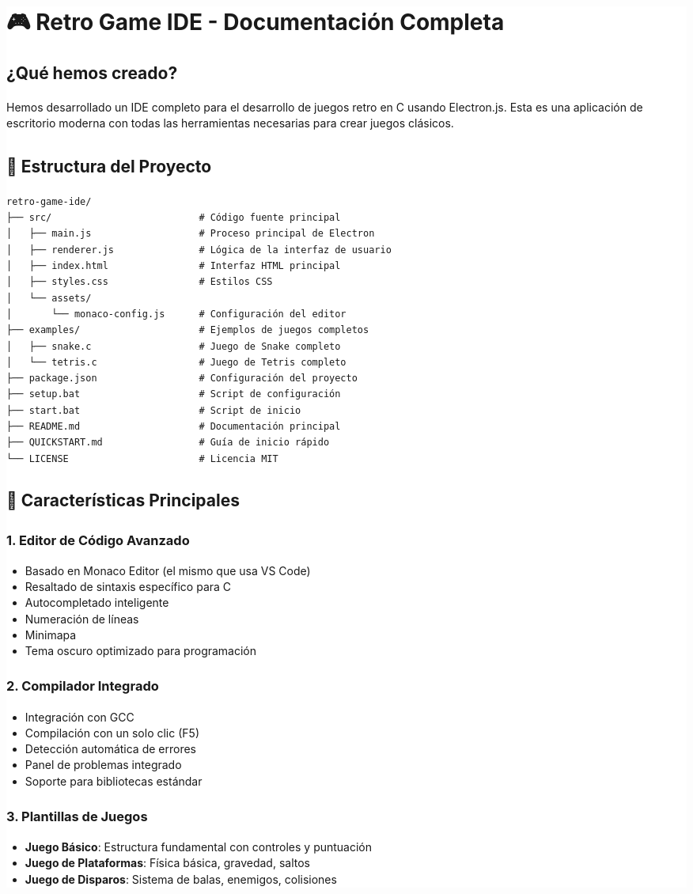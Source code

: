 # 🎮 Retro Game IDE - Documentación Completa

## ¿Qué hemos creado?

Hemos desarrollado un IDE completo para el desarrollo de juegos retro en C usando Electron.js. Esta es una aplicación de escritorio moderna con todas las herramientas necesarias para crear juegos clásicos.

## 📁 Estructura del Proyecto

```
retro-game-ide/
├── src/                          # Código fuente principal
│   ├── main.js                   # Proceso principal de Electron
│   ├── renderer.js               # Lógica de la interfaz de usuario
│   ├── index.html                # Interfaz HTML principal
│   ├── styles.css                # Estilos CSS
│   └── assets/
│       └── monaco-config.js      # Configuración del editor
├── examples/                     # Ejemplos de juegos completos
│   ├── snake.c                   # Juego de Snake completo
│   └── tetris.c                  # Juego de Tetris completo
├── package.json                  # Configuración del proyecto
├── setup.bat                     # Script de configuración
├── start.bat                     # Script de inicio
├── README.md                     # Documentación principal
├── QUICKSTART.md                 # Guía de inicio rápido
└── LICENSE                       # Licencia MIT
```

## 🌟 Características Principales

### 1. **Editor de Código Avanzado**
- Basado en Monaco Editor (el mismo que usa VS Code)
- Resaltado de sintaxis específico para C
- Autocompletado inteligente
- Numeración de líneas
- Minimapa
- Tema oscuro optimizado para programación

### 2. **Compilador Integrado**
- Integración con GCC
- Compilación con un solo clic (F5)
- Detección automática de errores
- Panel de problemas integrado
- Soporte para bibliotecas estándar

### 3. **Plantillas de Juegos**
- **Juego Básico**: Estructura fundamental con controles y puntuación
- **Juego de Plataformas**: Física básica, gravedad, saltos
- **Juego de Disparos**: Sistema de balas, enemigos, colisiones
